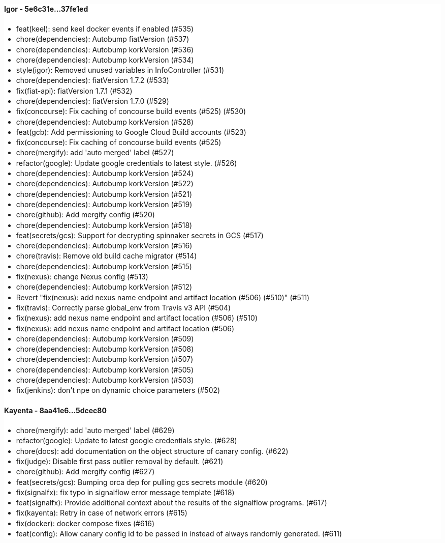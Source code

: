 #### Igor  - 5e6c31e...37fe1ed
 - feat(keel): send keel docker events if enabled (#535)
 - chore(dependencies): Autobump fiatVersion (#537)
 - chore(dependencies): Autobump korkVersion (#536)
 - chore(dependencies): Autobump korkVersion (#534)
 - style(igor): Removed unused variables in InfoController (#531)
 - chore(dependencies): fiatVersion 1.7.2 (#533)
 - fix(fiat-api): fiatVersion 1.7.1 (#532)
 - chore(dependencies): fiatVersion 1.7.0 (#529)
 - fix(concourse): Fix caching of concourse build events (#525) (#530)
 - chore(dependencies): Autobump korkVersion (#528)
 - feat(gcb): Add permissioning to Google Cloud Build accounts (#523)
 - fix(concourse): Fix caching of concourse build events (#525)
 - chore(mergify): add 'auto merged' label (#527)
 - refactor(google): Update google credentials to latest style. (#526)
 - chore(dependencies): Autobump korkVersion (#524)
 - chore(dependencies): Autobump korkVersion (#522)
 - chore(dependencies): Autobump korkVersion (#521)
 - chore(dependencies): Autobump korkVersion (#519)
 - chore(github): Add mergify config (#520)
 - chore(dependencies): Autobump korkVersion (#518)
 - feat(secrets/gcs): Support for decrypting spinnaker secrets in GCS (#517)
 - chore(dependencies): Autobump korkVersion (#516)
 - chore(travis): Remove old build cache migrator (#514)
 - chore(dependencies): Autobump korkVersion (#515)
 - fix(nexus): change Nexus config (#513)
 - chore(dependencies): Autobump korkVersion (#512)
 - Revert "fix(nexus): add nexus name endpoint and artifact location (#506) (#510)" (#511)
 - fix(travis): Correctly parse global_env from Travis v3 API (#504)
 - fix(nexus): add nexus name endpoint and artifact location (#506) (#510)
 - fix(nexus): add nexus name endpoint and artifact location (#506)
 - chore(dependencies): Autobump korkVersion (#509)
 - chore(dependencies): Autobump korkVersion (#508)
 - chore(dependencies): Autobump korkVersion (#507)
 - chore(dependencies): Autobump korkVersion (#505)
 - chore(dependencies): Autobump korkVersion (#503)
 - fix(jenkins): don't npe on dynamic choice parameters (#502)

#### Kayenta  - 8aa41e6...5dcec80
 - chore(mergify): add 'auto merged' label (#629)
 - refactor(google): Update to latest google credentials style. (#628)
 - chore(docs): add documentation on the object structure of canary config. (#622)
 - fix(judge): Disable first pass outlier removal by default. (#621)
 - chore(github): Add mergify config (#627)
 - feat(secrets/gcs): Bumping orca dep for pulling gcs secrets module (#620)
 - fix(signalfx): fix typo in signalflow error message template (#618)
 - feat(signalfx): Provide additional context about the results of the signalflow programs. (#617)
 - fix(kayenta): Retry in case of network errors (#615)
 - fix(docker): docker compose fixes (#616)
 - feat(config): Allow canary config id to be passed in instead of always randomly generated. (#611)
